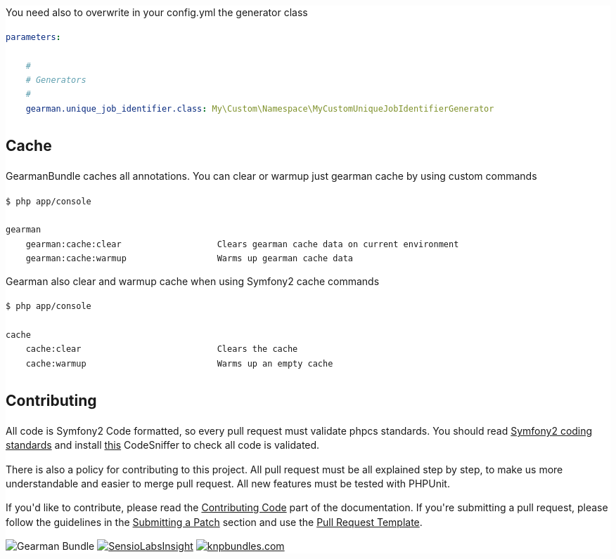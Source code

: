 You need also to overwrite in your config.yml the generator class

``` yml
parameters:

    #
    # Generators
    #
    gearman.unique_job_identifier.class: My\Custom\Namespace\MyCustomUniqueJobIdentifierGenerator
```

Cache
-----

GearmanBundle caches all annotations. You can clear or warmup just gearman cache by using custom commands

``` bash
$ php app/console

gearman
    gearman:cache:clear                   Clears gearman cache data on current environment
    gearman:cache:warmup                  Warms up gearman cache data
```

Gearman also clear and warmup cache when using Symfony2 cache commands

``` bash
$ php app/console

cache
    cache:clear                           Clears the cache
    cache:warmup                          Warms up an empty cache
```

Contributing
-----

All code is Symfony2 Code formatted, so every pull request must validate phpcs
standards. You should read 
[Symfony2 coding standards](http://symfony.com/doc/current/contributing/code/standards.html)
and install [this](https://github.com/opensky/Symfony2-coding-standard) 
CodeSniffer to check all code is validated.

There is also a policy for contributing to this project. All pull request must
be all explained step by step, to make us more understandable and easier to
merge pull request. All new features must be tested with PHPUnit.

If you'd like to contribute, please read the [Contributing Code][1] part of the
documentation. If you're submitting a pull request, please follow the guidelines
in the [Submitting a Patch][2] section and use the [Pull Request Template][3].

[1]: http://symfony.com/doc/current/contributing/code/index.html
[2]: http://symfony.com/doc/current/contributing/code/patches.html#check-list
[3]: http://symfony.com/doc/current/contributing/code/patches.html#make-a-pull-request


![Gearman Bundle](https://raw.github.com/mmoreram/gearman-bundle/master/Resources/public/images/gearman-bundle.png)
[![SensioLabsInsight](https://insight.sensiolabs.com/projects/cf3d97c6-e026-4489-8493-a3f4a1e75a68/small.png)](https://insight.sensiolabs.com/projects/cf3d97c6-e026-4489-8493-a3f4a1e75a68)
[![knpbundles.com](http://knpbundles.com/mmoreram/GearmanBundle/badge)](http://knpbundles.com/mmoreram/GearmanBundle)
